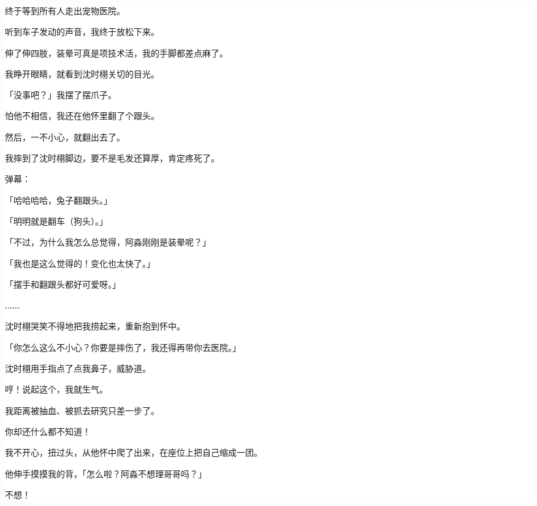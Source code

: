 
终于等到所有人走出宠物医院。


听到车子发动的声音，我终于放松下来。


伸了伸四肢，装晕可真是项技术活，我的手脚都差点麻了。


我睁开眼睛，就看到沈时栩关切的目光。


「没事吧？」我摆了摆爪子。


怕他不相信，我还在他怀里翻了个跟头。


然后，一不小心，就翻出去了。


我摔到了沈时栩脚边，要不是毛发还算厚，肯定疼死了。


弹幕：


「哈哈哈哈，兔子翻跟头。」


「明明就是翻车（狗头）。」


「不过，为什么我怎么总觉得，阿淼刚刚是装晕呢？」


「我也是这么觉得的！变化也太快了。」


「摆手和翻跟头都好可爱呀。」


……


沈时栩哭笑不得地把我捞起来，重新抱到怀中。


「你怎么这么不小心？你要是摔伤了，我还得再带你去医院。」


沈时栩用手指点了点我鼻子，威胁道。


哼！说起这个，我就生气。


我距离被抽血、被抓去研究只差一步了。


你却还什么都不知道！


我不开心，扭过头，从他怀中爬了出来，在座位上把自己缩成一团。


他伸手摸摸我的背，「怎么啦？阿淼不想理哥哥吗？」


不想！

